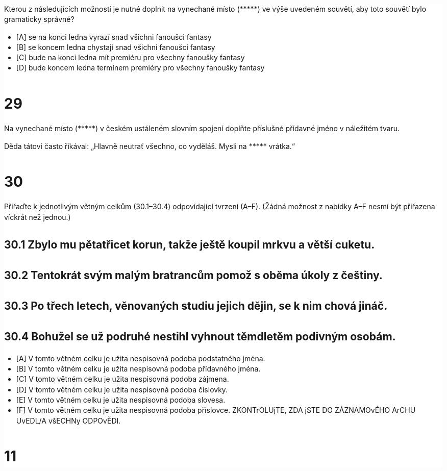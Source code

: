 Kterou z následujících možností je nutné doplnit na vynechané místo (*****) ve 
výše uvedeném souvětí, aby toto souvětí bylo gramaticky správné?
- [A] se na konci ledna vyrazí snad všichni fanoušci fantasy
- [B] se koncem ledna chystají snad všichni fanoušci fantasy
- [C] bude na konci ledna mít premiéru pro všechny fanoušky fantasy
- [D] bude koncem ledna termínem premiéry pro všechny fanoušky fantasy
# 29 
Na vynechané místo (*****) v českém ustáleném slovním spojení doplňte 
příslušné přídavné jméno v náležitém tvaru.
 
Děda tátovi často říkával: „Hlavně neutrať všechno, co vyděláš. Mysli na ***** vrátka.“
# 30 
Přiřaďte k jednotlivým větným celkům (30.1–30.4) odpovídající tvrzení (A–F).
(Žádná možnost z nabídky A–F nesmí být přiřazena víckrát než jednou.)
## 30.1 Zbylo mu pětatřicet korun, takže ještě koupil mrkvu a větší cuketu. 
## 30.2 Tentokrát svým malým bratrancům pomož s oběma úkoly z češtiny. 
## 30.3 Po třech letech, věnovaných studiu jejich dějin, se k nim chová jináč. 
## 30.4 Bohužel se už podruhé nestihl vyhnout těmdletěm podivným osobám. 
- [A] V tomto větném celku je užita nespisovná podoba podstatného jména.
- [B] V tomto větném celku je užita nespisovná podoba přídavného jména.
- [C] V tomto větném celku je užita nespisovná podoba zájmena.
- [D] V tomto větném celku je užita nespisovná podoba číslovky.
- [E] V tomto větném celku je užita nespisovná podoba slovesa.
- [F] V tomto větném celku je užita nespisovná podoba příslovce.
ZKONTrOLUjTE, ZDA jSTE DO ZÁZNAMOvÉHO ArCHU UvEDL/A všECHNy ODPOvĚDI.
# 11
